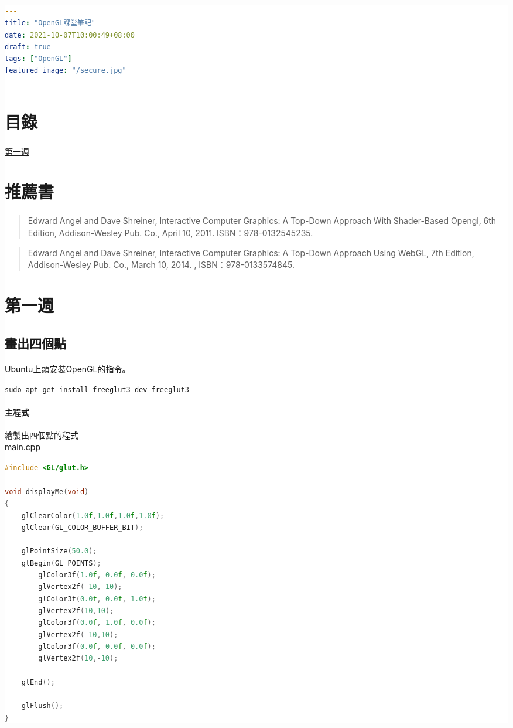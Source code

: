 ```yaml
---
title: "OpenGL課堂筆記"
date: 2021-10-07T10:00:49+08:00
draft: true
tags: ["OpenGL"]
featured_image: "/secure.jpg"
---
```


<span id="menu"></span>
# 目錄

<a href="#week1">第一週</a>  

# 推薦書

>Edward Angel and Dave Shreiner, Interactive Computer Graphics: A Top-Down Approach With Shader-Based Opengl, 6th Edition, Addison-Wesley Pub. Co., April 10, 2011.  ISBN：978-0132545235.  

>Edward Angel and Dave Shreiner, Interactive Computer Graphics: A Top-Down Approach Using WebGL, 7th Edition, Addison-Wesley Pub. Co., March 10, 2014. , ISBN：978-0133574845.  


<span id="week1"></span>
# 第一週

## 畫出四個點

Ubuntu上頭安裝OpenGL的指令。

```
sudo apt-get install freeglut3-dev freeglut3
```

#### 主程式

繪製出四個點的程式  
main.cpp

```cpp
#include <GL/glut.h>

void displayMe(void)
{
    glClearColor(1.0f,1.0f,1.0f,1.0f);
    glClear(GL_COLOR_BUFFER_BIT);

    glPointSize(50.0);
    glBegin(GL_POINTS);
        glColor3f(1.0f, 0.0f, 0.0f);
        glVertex2f(-10,-10);
        glColor3f(0.0f, 0.0f, 1.0f);
        glVertex2f(10,10);
        glColor3f(0.0f, 1.0f, 0.0f);
        glVertex2f(-10,10);
        glColor3f(0.0f, 0.0f, 0.0f);
        glVertex2f(10,-10);

    glEnd();

    glFlush();
}

```